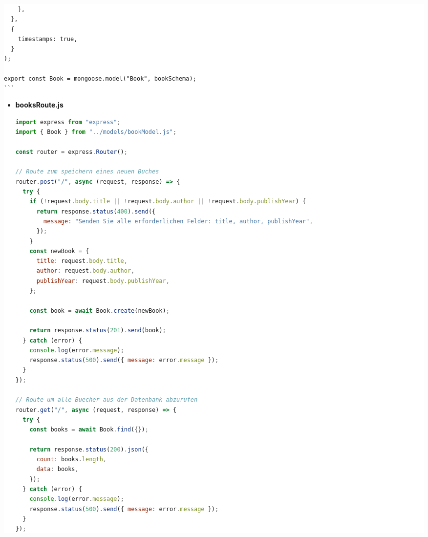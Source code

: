         },
      },
      {
        timestamps: true,
      }
    );

    export const Book = mongoose.model("Book", bookSchema);
    ```

- **booksRoute.js**
    ```javascript
    import express from "express";
    import { Book } from "../models/bookModel.js";

    const router = express.Router();

    // Route zum speichern eines neuen Buches
    router.post("/", async (request, response) => {
      try {
        if (!request.body.title || !request.body.author || !request.body.publishYear) {
          return response.status(400).send({
            message: "Senden Sie alle erforderlichen Felder: title, author, publishYear",
          });
        }
        const newBook = {
          title: request.body.title,
          author: request.body.author,
          publishYear: request.body.publishYear,
        };

        const book = await Book.create(newBook);

        return response.status(201).send(book);
      } catch (error) {
        console.log(error.message);
        response.status(500).send({ message: error.message });
      }
    });

    // Route um alle Buecher aus der Datenbank abzurufen
    router.get("/", async (request, response) => {
      try {
        const books = await Book.find({});

        return response.status(200).json({
          count: books.length,
          data: books,
        });
      } catch (error) {
        console.log(error.message);
        response.status(500).send({ message: error.message });
      }
    });
